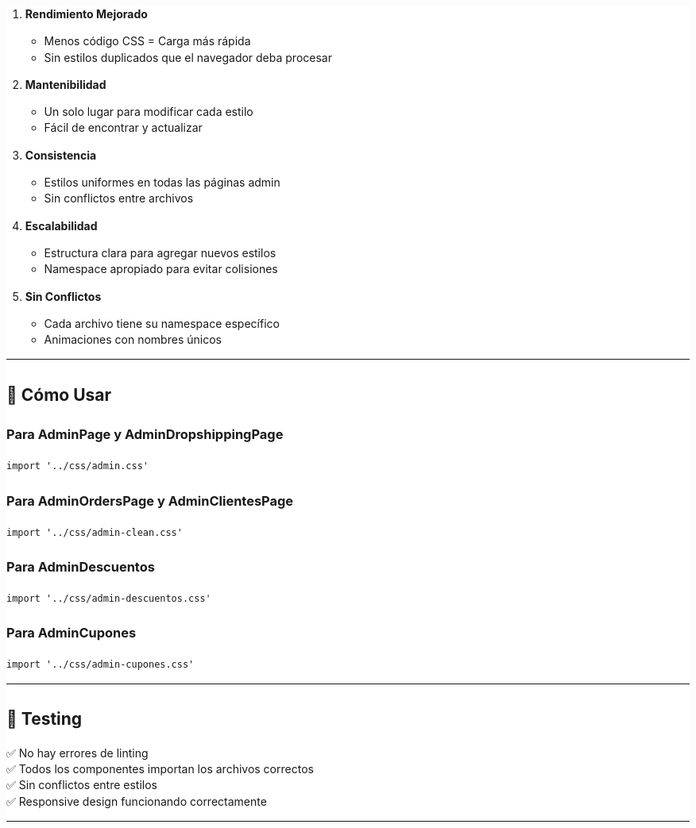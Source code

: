 1. **Rendimiento Mejorado**
   - Menos código CSS = Carga más rápida
   - Sin estilos duplicados que el navegador deba procesar

2. **Mantenibilidad**
   - Un solo lugar para modificar cada estilo
   - Fácil de encontrar y actualizar

3. **Consistencia**
   - Estilos uniformes en todas las páginas admin
   - Sin conflictos entre archivos

4. **Escalabilidad**
   - Estructura clara para agregar nuevos estilos
   - Namespace apropiado para evitar colisiones

5. **Sin Conflictos**
   - Cada archivo tiene su namespace específico
   - Animaciones con nombres únicos

---

## 🚀 Cómo Usar

### Para AdminPage y AdminDropshippingPage
```tsx
import '../css/admin.css'
```

### Para AdminOrdersPage y AdminClientesPage
```tsx
import '../css/admin-clean.css'
```

### Para AdminDescuentos
```tsx
import '../css/admin-descuentos.css'
```

### Para AdminCupones
```tsx
import '../css/admin-cupones.css'
```

---

## 🧪 Testing

✅ No hay errores de linting  
✅ Todos los componentes importan los archivos correctos  
✅ Sin conflictos entre estilos  
✅ Responsive design funcionando correctamente  

---
